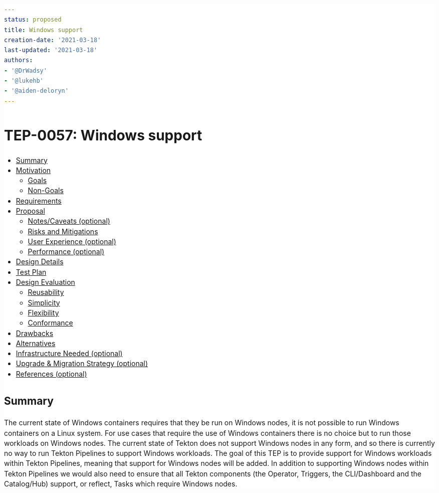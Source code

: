 ```yaml
---
status: proposed
title: Windows support
creation-date: '2021-03-18'
last-updated: '2021-03-18'
authors:
- '@DrWadsy'
- '@lukehb'
- '@aiden-deloryn'
---
```


# TEP-0057: Windows support




- [Summary](#summary)
- [Motivation](#motivation)
  - [Goals](#goals)
  - [Non-Goals](#non-goals)
- [Requirements](#requirements)
- [Proposal](#proposal)
  - [Notes/Caveats (optional)](#notescaveats-optional)
  - [Risks and Mitigations](#risks-and-mitigations)
  - [User Experience (optional)](#user-experience-optional)
  - [Performance (optional)](#performance-optional)
- [Design Details](#design-details)
- [Test Plan](#test-plan)
- [Design Evaluation](#design-evaluation)
  - [Reusability](#reusability)
  - [Simplicity](#simplicity)
  - [Flexibility](#flexibility)
  - [Conformance](#conformance)
- [Drawbacks](#drawbacks)
- [Alternatives](#alternatives)
- [Infrastructure Needed (optional)](#infrastructure-needed-optional)
- [Upgrade &amp; Migration Strategy (optional)](#upgrade--migration-strategy-optional)
- [References (optional)](#references-optional)


## Summary
The current state of Windows containers requires that they be run on Windows nodes, it is not possible to run Windows containers on a Linux system. For use cases that require the use of Windows containers there is no choice but to run those workloads on Windows nodes. The current state of Tekton does not support Windows nodes in any form, and so there is currently no way to run Tekton Pipelines to support Windows workloads. The goal of this TEP is to provide support for Windows workloads within Tekton Pipelines, meaning that support for Windows nodes will be added. In addition to supporting Windows nodes within Tekton Pipelines we would also need to ensure that all Tekton components (the Operator, Triggers, the CLI/Dashboard and the Catalog/Hub) support, or reflect, Tasks which require Windows nodes.
